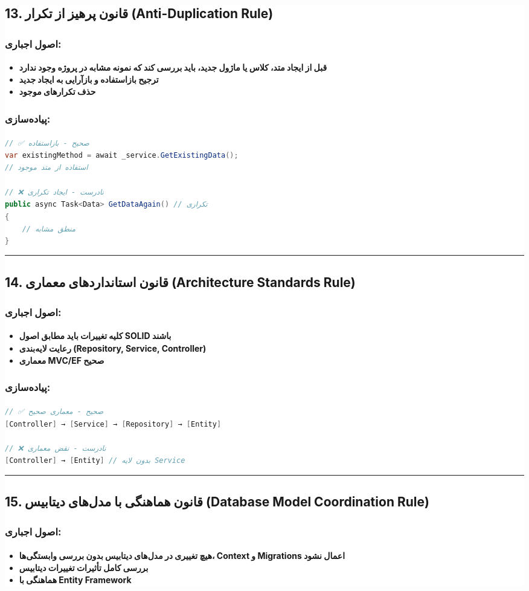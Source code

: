 
## 13. قانون پرهیز از تکرار (Anti-Duplication Rule)

### اصول اجباری:
- **قبل از ایجاد متد، کلاس یا ماژول جدید، باید بررسی کند که نمونه مشابه در پروژه وجود ندارد**
- **ترجیح بازاستفاده و بازآرایی به ایجاد جدید**
- **حذف تکرارهای موجود**

### پیاده‌سازی:
```csharp
// ✅ صحیح - بازاستفاده
var existingMethod = await _service.GetExistingData();
// استفاده از متد موجود

// ❌ نادرست - ایجاد تکراری
public async Task<Data> GetDataAgain() // تکراری
{
    // منطق مشابه
}
```

---

## 14. قانون استانداردهای معماری (Architecture Standards Rule)

### اصول اجباری:
- **کلیه تغییرات باید مطابق اصول SOLID باشند**
- **رعایت لایه‌بندی (Repository, Service, Controller)**
- **معماری MVC/EF صحیح**

### پیاده‌سازی:
```csharp
// ✅ صحیح - معماری صحیح
[Controller] → [Service] → [Repository] → [Entity]

// ❌ نادرست - نقض معماری
[Controller] → [Entity] // بدون لایه Service
```

---

## 15. قانون هماهنگی با مدل‌های دیتابیس (Database Model Coordination Rule)

### اصول اجباری:
- **هیچ تغییری در مدل‌های دیتابیس بدون بررسی وابستگی‌ها، Context و Migrations اعمال نشود**
- **بررسی کامل تأثیرات تغییرات دیتابیس**
- **هماهنگی با Entity Framework**
